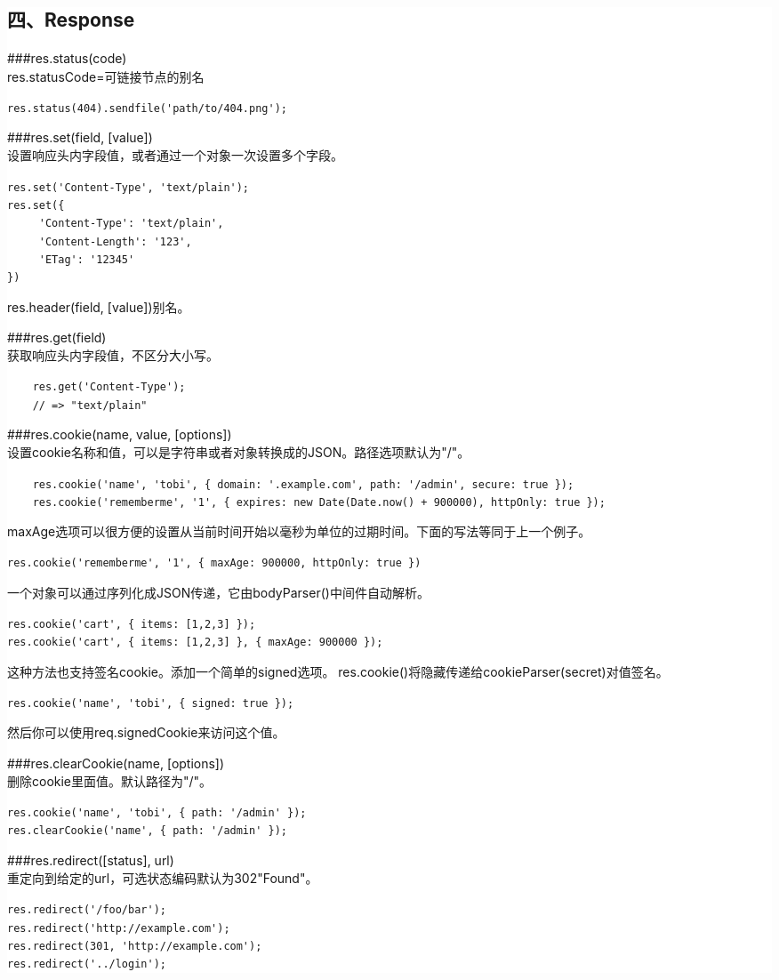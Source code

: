 


## 四、Response

###res.status(code)  
res.statusCode=可链接节点的别名

	res.status(404).sendfile('path/to/404.png');

###res.set(field, [value])  
设置响应头内字段值，或者通过一个对象一次设置多个字段。
	
	res.set('Content-Type', 'text/plain');
	res.set({
		 'Content-Type': 'text/plain',
		 'Content-Length': '123',
		 'ETag': '12345'
	})
res.header(field, [value])别名。

###res.get(field)  
获取响应头内字段值，不区分大小写。

		res.get('Content-Type');
		// => "text/plain"

###res.cookie(name, value, [options])  
设置cookie名称和值，可以是字符串或者对象转换成的JSON。路径选项默认为"/"。

		res.cookie('name', 'tobi', { domain: '.example.com', path: '/admin', secure: true });
		res.cookie('rememberme', '1', { expires: new Date(Date.now() + 900000), httpOnly: true });

maxAge选项可以很方便的设置从当前时间开始以毫秒为单位的过期时间。下面的写法等同于上一个例子。

	res.cookie('rememberme', '1', { maxAge: 900000, httpOnly: true })


一个对象可以通过序列化成JSON传递，它由bodyParser()中间件自动解析。

	res.cookie('cart', { items: [1,2,3] });
	res.cookie('cart', { items: [1,2,3] }, { maxAge: 900000 });
这种方法也支持签名cookie。添加一个简单的signed选项。
res.cookie()将隐藏传递给cookieParser(secret)对值签名。

	res.cookie('name', 'tobi', { signed: true });

然后你可以使用req.signedCookie来访问这个值。

###res.clearCookie(name, [options])  
删除cookie里面值。默认路径为"/"。

	res.cookie('name', 'tobi', { path: '/admin' });
	res.clearCookie('name', { path: '/admin' });

###res.redirect([status], url)  
重定向到给定的url，可选状态编码默认为302"Found"。

	res.redirect('/foo/bar');
	res.redirect('http://example.com');
	res.redirect(301, 'http://example.com');
	res.redirect('../login');
